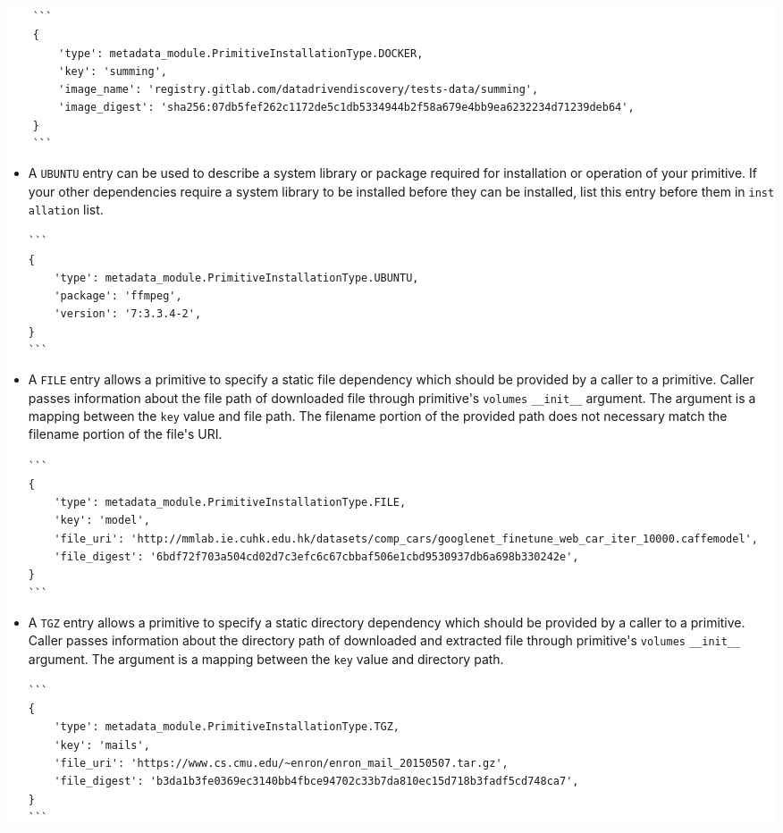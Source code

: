         ```
        {
            'type': metadata_module.PrimitiveInstallationType.DOCKER,
            'key': 'summing',
            'image_name': 'registry.gitlab.com/datadrivendiscovery/tests-data/summing',
            'image_digest': 'sha256:07db5fef262c1172de5c1db5334944b2f58a679e4bb9ea6232234d71239deb64',
        }
        ```

  * A `UBUNTU` entry can be used to describe a system library or package required for installation or operation
    of your primitive. If your other dependencies require a system library to be installed before they can be
    installed, list this entry before them in `installation` list.

        ```
        {
            'type': metadata_module.PrimitiveInstallationType.UBUNTU,
            'package': 'ffmpeg',
            'version': '7:3.3.4-2',
        }
        ```

  * A `FILE` entry allows a primitive to specify a static file dependency which should be provided by a
    caller to a primitive. Caller passes information about the file path of downloaded file through primitive's
    `volumes` `__init__` argument. The argument is a mapping between the `key` value and file path.
    The filename portion of the provided path does not necessary match the filename portion of the file's URI.

        ```
        {
            'type': metadata_module.PrimitiveInstallationType.FILE,
            'key': 'model',
            'file_uri': 'http://mmlab.ie.cuhk.edu.hk/datasets/comp_cars/googlenet_finetune_web_car_iter_10000.caffemodel',
            'file_digest': '6bdf72f703a504cd02d7c3efc6c67cbbaf506e1cbd9530937db6a698b330242e',
        }
        ```

  * A `TGZ` entry allows a primitive to specify a static directory dependency which should be provided by a
    caller to a primitive. Caller passes information about the directory path of downloaded and extracted file
    through primitive's `volumes` `__init__` argument. The argument is a mapping between the `key` value and
    directory path.

        ```
        {
            'type': metadata_module.PrimitiveInstallationType.TGZ,
            'key': 'mails',
            'file_uri': 'https://www.cs.cmu.edu/~enron/enron_mail_20150507.tar.gz',
            'file_digest': 'b3da1b3fe0369ec3140bb4fbce94702c33b7da810ec15d718b3fadf5cd748ca7',
        }
        ```
